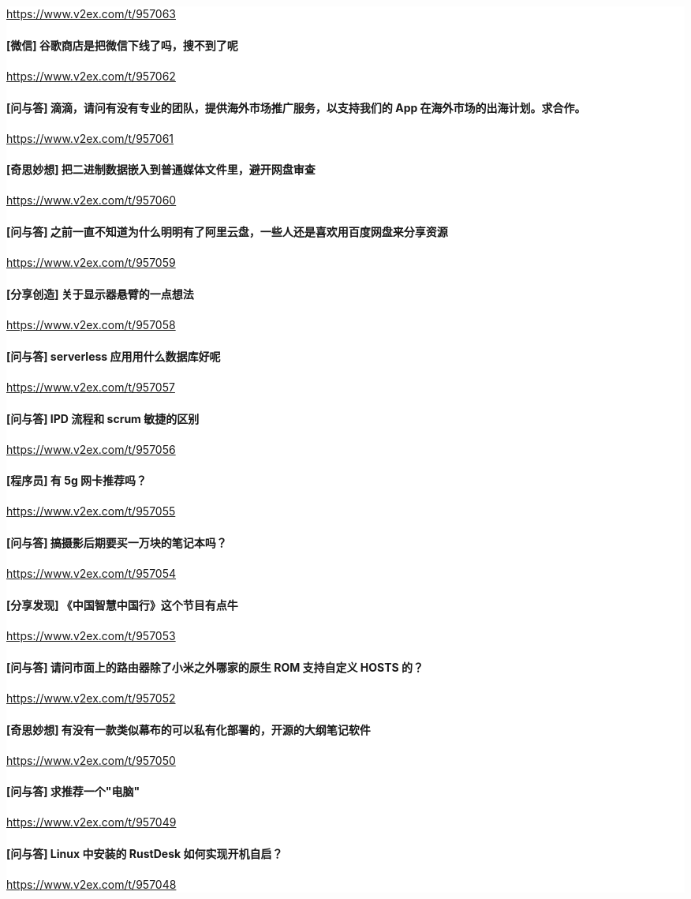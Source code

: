 https://www.v2ex.com/t/957063

#### \[微信\] 谷歌商店是把微信下线了吗，搜不到了呢

https://www.v2ex.com/t/957062

#### \[问与答\] 滴滴，请问有没有专业的团队，提供海外市场推广服务，以支持我们的 App 在海外市场的出海计划。求合作。

https://www.v2ex.com/t/957061

#### \[奇思妙想\] 把二进制数据嵌入到普通媒体文件里，避开网盘审查

https://www.v2ex.com/t/957060

#### \[问与答\] 之前一直不知道为什么明明有了阿里云盘，一些人还是喜欢用百度网盘来分享资源

https://www.v2ex.com/t/957059

#### \[分享创造\] 关于显示器悬臂的一点想法

https://www.v2ex.com/t/957058

#### \[问与答\] serverless 应用用什么数据库好呢

https://www.v2ex.com/t/957057

#### \[问与答\] IPD 流程和 scrum 敏捷的区别

https://www.v2ex.com/t/957056

#### \[程序员\] 有 5g 网卡推荐吗？

https://www.v2ex.com/t/957055

#### \[问与答\] 搞摄影后期要买一万块的笔记本吗？

https://www.v2ex.com/t/957054

#### \[分享发现\] 《中国智慧中国行》这个节目有点牛

https://www.v2ex.com/t/957053

#### \[问与答\] 请问市面上的路由器除了小米之外哪家的原生 ROM 支持自定义 HOSTS 的？

https://www.v2ex.com/t/957052

#### \[奇思妙想\] 有没有一款类似幕布的可以私有化部署的，开源的大纲笔记软件

https://www.v2ex.com/t/957050

#### \[问与答\] 求推荐一个"电脑"

https://www.v2ex.com/t/957049

#### \[问与答\] Linux 中安装的 RustDesk 如何实现开机自启？

https://www.v2ex.com/t/957048
